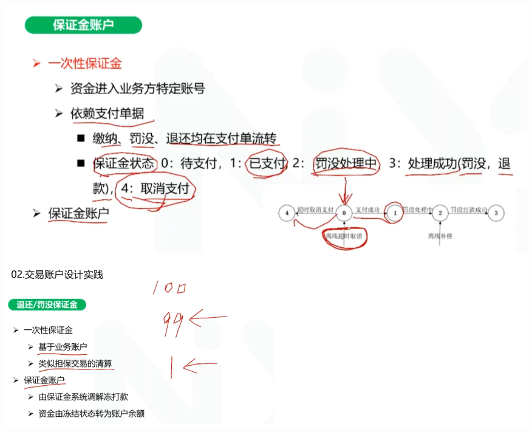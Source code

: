 ![image-20220809095124724](NXP7架构师-企业级交易系统.assets/image-20220809095124724.png)



<img src="NXP7架构师-企业级交易系统.assets/image-20220809095544938.png" alt="image-20220809095544938" style="zoom:50%;" />
